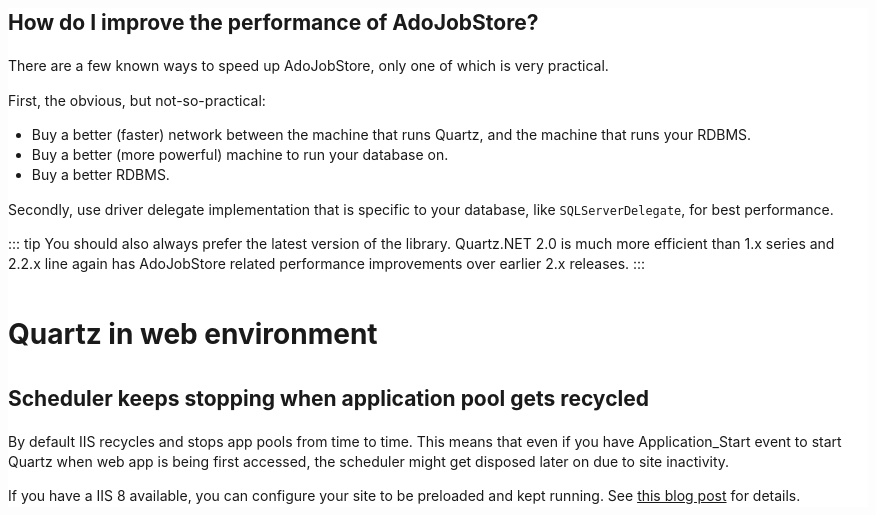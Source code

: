 ## How do I improve the performance of AdoJobStore?

There are a few known ways to speed up AdoJobStore, only one of which is 
very practical.
					
First, the obvious, but not-so-practical:
					
* Buy a better (faster) network between the machine that runs Quartz, and the machine that runs your RDBMS.
* Buy a better (more powerful) machine to run your database on.
* Buy a better RDBMS.

Secondly, use driver delegate implementation that is specific to your database, like `SQLServerDelegate`, for best performance.

::: tip
You should also always prefer the latest version of the library. Quartz.NET 2.0 is much more efficient than 1.x series and 2.2.x line again has AdoJobStore related performance improvements over earlier 2.x releases.
:::
					
# Quartz in web environment

## Scheduler keeps stopping when application pool gets recycled

By default IIS recycles and stops app pools from time to time. This means that even if you have Application_Start event to start Quartz when web app is being first accessed, the scheduler might get disposed later on due to site inactivity.

If you have a IIS 8 available, you can configure your site to be preloaded and kept running. See [this blog post](https://blogs.msdn.microsoft.com/vijaysk/2012/10/11/iis-8-whats-new-website-settings/) for details.
